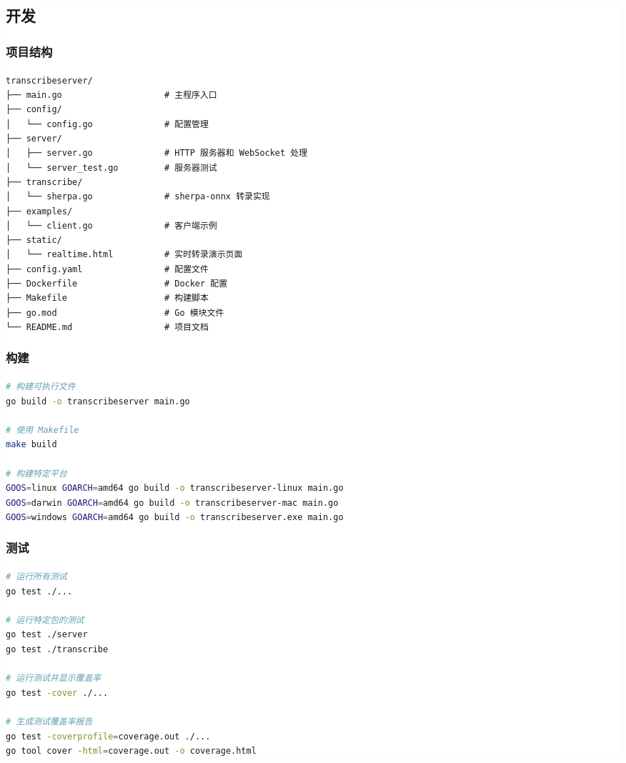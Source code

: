 ## 开发

### 项目结构

```
transcribeserver/
├── main.go                    # 主程序入口
├── config/
│   └── config.go              # 配置管理
├── server/
│   ├── server.go              # HTTP 服务器和 WebSocket 处理
│   └── server_test.go         # 服务器测试
├── transcribe/
│   └── sherpa.go              # sherpa-onnx 转录实现
├── examples/
│   └── client.go              # 客户端示例
├── static/
│   └── realtime.html          # 实时转录演示页面
├── config.yaml                # 配置文件
├── Dockerfile                 # Docker 配置
├── Makefile                   # 构建脚本
├── go.mod                     # Go 模块文件
└── README.md                  # 项目文档
```

### 构建

```bash
# 构建可执行文件
go build -o transcribeserver main.go

# 使用 Makefile
make build

# 构建特定平台
GOOS=linux GOARCH=amd64 go build -o transcribeserver-linux main.go
GOOS=darwin GOARCH=amd64 go build -o transcribeserver-mac main.go
GOOS=windows GOARCH=amd64 go build -o transcribeserver.exe main.go
```

### 测试

```bash
# 运行所有测试
go test ./...

# 运行特定包的测试
go test ./server
go test ./transcribe

# 运行测试并显示覆盖率
go test -cover ./...

# 生成测试覆盖率报告
go test -coverprofile=coverage.out ./...
go tool cover -html=coverage.out -o coverage.html
```
